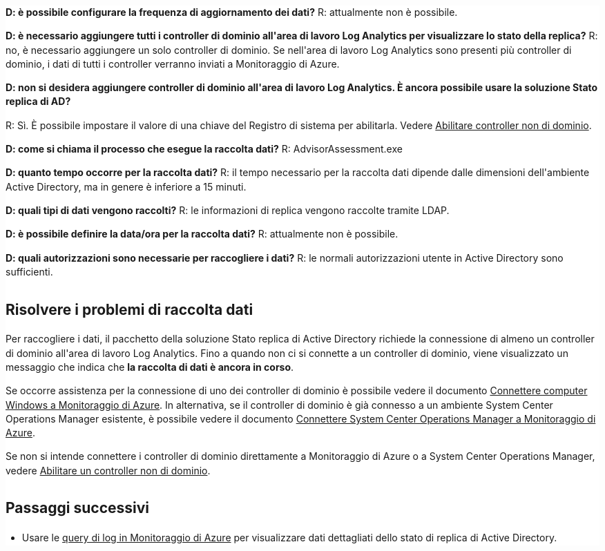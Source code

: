 **D: è possibile configurare la frequenza di aggiornamento dei dati?**
 R: attualmente non è possibile.

**D: è necessario aggiungere tutti i controller di dominio all'area di lavoro Log Analytics per visualizzare lo stato della replica?**
 R: no, è necessario aggiungere un solo controller di dominio. Se nell'area di lavoro Log Analytics sono presenti più controller di dominio, i dati di tutti i controller verranno inviati a Monitoraggio di Azure.

**D: non si desidera aggiungere controller di dominio all'area di lavoro Log Analytics. È ancora possibile usare la soluzione Stato replica di AD?**

R: Sì. È possibile impostare il valore di una chiave del Registro di sistema per abilitarla. Vedere [Abilitare controller non di dominio](#enable-non-domain-controller).

**D: come si chiama il processo che esegue la raccolta dati?**
 R: AdvisorAssessment.exe

**D: quanto tempo occorre per la raccolta dati?**
 R: il tempo necessario per la raccolta dati dipende dalle dimensioni dell'ambiente Active Directory, ma in genere è inferiore a 15 minuti.

**D: quali tipi di dati vengono raccolti?**
 R: le informazioni di replica vengono raccolte tramite LDAP.

**D: è possibile definire la data/ora per la raccolta dati?**
 R: attualmente non è possibile.

**D: quali autorizzazioni sono necessarie per raccogliere i dati?**
R: le normali autorizzazioni utente in Active Directory sono sufficienti.

## <a name="troubleshoot-data-collection-problems"></a>Risolvere i problemi di raccolta dati
Per raccogliere i dati, il pacchetto della soluzione Stato replica di Active Directory richiede la connessione di almeno un controller di dominio all'area di lavoro Log Analytics. Fino a quando non ci si connette a un controller di dominio, viene visualizzato un messaggio che indica che **la raccolta di dati è ancora in corso**.

Se occorre assistenza per la connessione di uno dei controller di dominio è possibile vedere il documento [Connettere computer Windows a Monitoraggio di Azure](../agents/om-agents.md). In alternativa, se il controller di dominio è già connesso a un ambiente System Center Operations Manager esistente, è possibile vedere il documento [Connettere System Center Operations Manager a Monitoraggio di Azure](../agents/om-agents.md).

Se non si intende connettere i controller di dominio direttamente a Monitoraggio di Azure o a System Center Operations Manager, vedere [Abilitare un controller non di dominio](#enable-non-domain-controller).

## <a name="next-steps"></a>Passaggi successivi
* Usare le [query di log in Monitoraggio di Azure](../logs/log-query-overview.md) per visualizzare dati dettagliati dello stato di replica di Active Directory.

